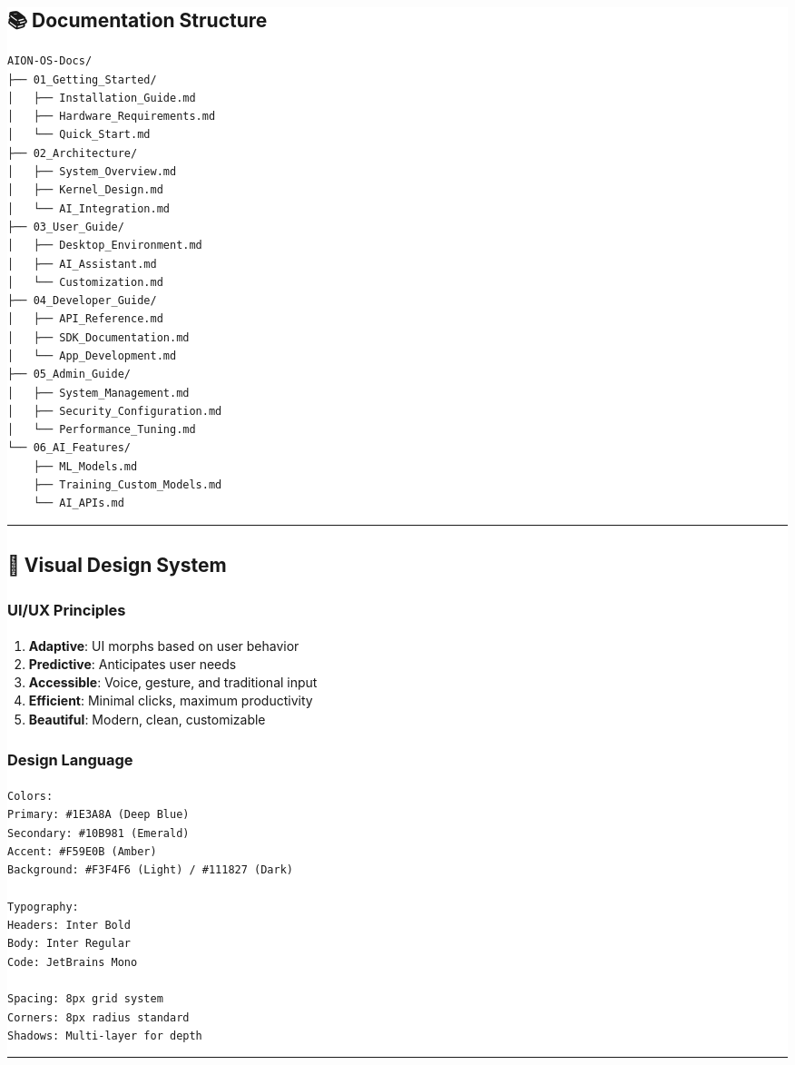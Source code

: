 
## 📚 **Documentation Structure**

```
AION-OS-Docs/
├── 01_Getting_Started/
│   ├── Installation_Guide.md
│   ├── Hardware_Requirements.md
│   └── Quick_Start.md
├── 02_Architecture/
│   ├── System_Overview.md
│   ├── Kernel_Design.md
│   └── AI_Integration.md
├── 03_User_Guide/
│   ├── Desktop_Environment.md
│   ├── AI_Assistant.md
│   └── Customization.md
├── 04_Developer_Guide/
│   ├── API_Reference.md
│   ├── SDK_Documentation.md
│   └── App_Development.md
├── 05_Admin_Guide/
│   ├── System_Management.md
│   ├── Security_Configuration.md
│   └── Performance_Tuning.md
└── 06_AI_Features/
    ├── ML_Models.md
    ├── Training_Custom_Models.md
    └── AI_APIs.md
```

---

## 🎨 **Visual Design System**

### **UI/UX Principles**
1. **Adaptive**: UI morphs based on user behavior
2. **Predictive**: Anticipates user needs
3. **Accessible**: Voice, gesture, and traditional input
4. **Efficient**: Minimal clicks, maximum productivity
5. **Beautiful**: Modern, clean, customizable

### **Design Language**
```
Colors:
Primary: #1E3A8A (Deep Blue)
Secondary: #10B981 (Emerald)
Accent: #F59E0B (Amber)
Background: #F3F4F6 (Light) / #111827 (Dark)

Typography:
Headers: Inter Bold
Body: Inter Regular
Code: JetBrains Mono

Spacing: 8px grid system
Corners: 8px radius standard
Shadows: Multi-layer for depth
```

---